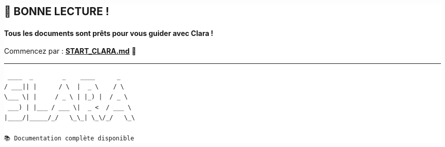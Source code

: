 
## 🎉 BONNE LECTURE !

**Tous les documents sont prêts pour vous guider avec Clara !**

Commencez par : **[START_CLARA.md](START_CLARA.md)** 🚀

---

```
 ____  _        _    ____      _    
/ ___|| |      / \  |  _ \    / \   
\___ \| |     / _ \ | |_) |  / _ \  
 ___) | |___ / ___ \|  _ <  / ___ \ 
|____/|_____/_/   \_\_| \_\/_/   \_\

📚 Documentation complète disponible
```
